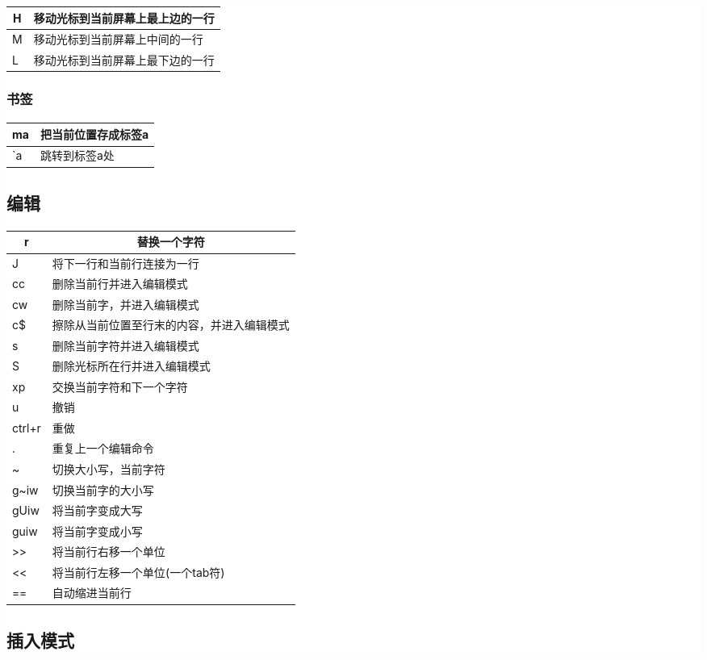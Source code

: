 

| H    | 移动光标到当前屏幕上最上边的一行 |
| ---- | -------------------------------- |
| M    | 移动光标到当前屏幕上中间的一行   |
| L    | 移动光标到当前屏幕上最下边的一行 |

### 书签



| ma   | 把当前位置存成标签a |
| ---- | ------------------- |
| `a   | 跳转到标签a处       |

## 编辑



| r      | 替换一个字符                               |
| ------ | ------------------------------------------ |
| J      | 将下一行和当前行连接为一行                 |
| cc     | 删除当前行并进入编辑模式                   |
| cw     | 删除当前字，并进入编辑模式                 |
| c$     | 擦除从当前位置至行末的内容，并进入编辑模式 |
| s      | 删除当前字符并进入编辑模式                 |
| S      | 删除光标所在行并进入编辑模式               |
| xp     | 交换当前字符和下一个字符                   |
| u      | 撤销                                       |
| ctrl+r | 重做                                       |
| .      | 重复上一个编辑命令                         |
| ~      | 切换大小写，当前字符                       |
| g~iw   | 切换当前字的大小写                         |
| gUiw   | 将当前字变成大写                           |
| guiw   | 将当前字变成小写                           |
| >>     | 将当前行右移一个单位                       |
| <<     | 将当前行左移一个单位(一个tab符)            |
| ==     | 自动缩进当前行                             |

## 插入模式

